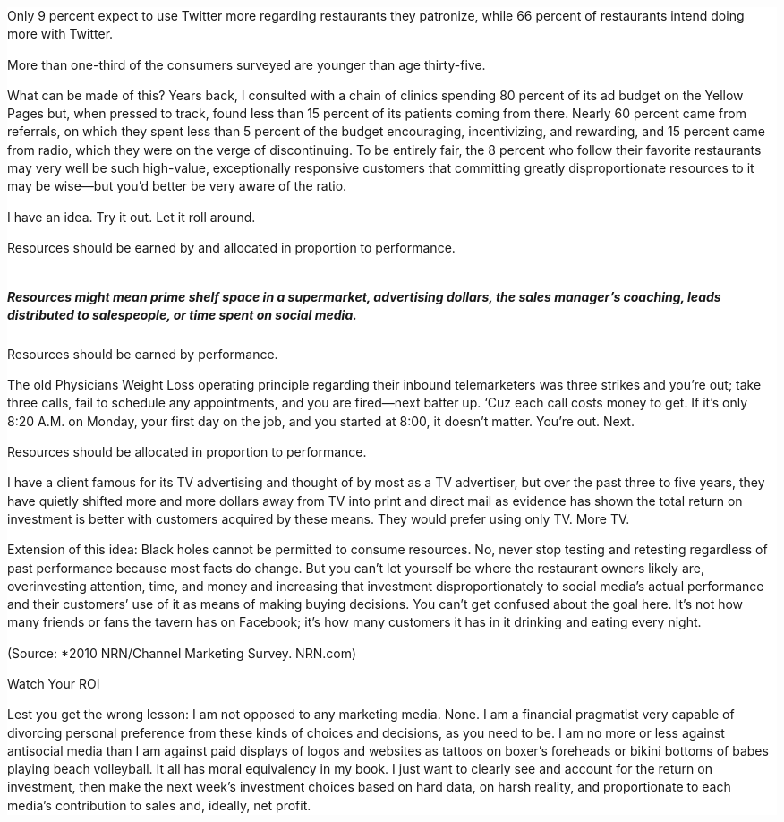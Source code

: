  Only 9 percent expect to use Twitter more regarding restaurants
 they patronize, while 66 percent of restaurants intend doing more with Twitter.

 More than one-third of the consumers surveyed are younger than
 age thirty-five.

 What can be made of this? Years back, I consulted with a chain of clinics spending 80 percent of its ad budget on the Yellow Pages but, when pressed to track, found less than 15 percent of its patients coming from there. Nearly 60 percent came from referrals, on which they spent less than 5 percent of the budget encouraging, incentivizing, and rewarding, and 15 percent came from radio, which they were on the verge of discontinuing. To be entirely fair, the 8 percent who follow their favorite restaurants may very well be such high-value, exceptionally responsive customers that committing greatly disproportionate resources to it may be wise—but you’d better be very aware of the ratio.

 I have an idea. Try it out. Let it roll around.

 Resources should be earned by and allocated in proportion to performance.

-----

##### Resources might mean prime shelf space in a supermarket, advertising dollars, the sales manager’s coaching, leads distributed to salespeople, or time spent on social media.

 Resources should be earned by performance.

 The old Physicians Weight Loss operating principle regarding their inbound telemarketers was three strikes and you’re out; take three calls, fail to schedule any appointments, and you are fired—next batter up. ‘Cuz each call costs money to get. If it’s only 8:20 A.M. on Monday, your first day on the job, and you started at 8:00, it doesn’t matter. You’re out. Next.

 Resources should be allocated in proportion to performance.

 I have a client famous for its TV advertising and thought of by most as a TV advertiser, but over the past three to five years, they have quietly shifted more and more dollars away from TV into print and direct mail as evidence has shown the total return on investment is better with customers acquired by these means. They would prefer using only TV. More TV.

 Extension of this idea: Black holes cannot be permitted to consume resources. No, never stop testing and retesting regardless of past performance because most facts do change. But you can’t let yourself be where the restaurant owners likely are, overinvesting attention, time, and money and increasing that investment disproportionately to social media’s actual performance and their customers’ use of it as means of making buying decisions. You can’t get confused about the goal here. It’s not how many friends or fans the tavern has on Facebook; it’s how many customers it has in it drinking and eating every night.

 (Source: *2010 NRN/Channel Marketing Survey. NRN.com)

 Watch Your ROI

 Lest you get the wrong lesson: I am not opposed to any marketing media. None. I am a financial pragmatist very capable of divorcing personal preference from these kinds of choices and decisions, as you need to be. I am no more or less against antisocial media than I am against paid displays of logos and websites as tattoos on boxer’s foreheads or bikini bottoms of babes playing beach volleyball. It all has moral equivalency in my book. I just want to clearly see and account for the return on investment, then make the next week’s investment choices based on hard data, on harsh reality, and proportionate to each media’s contribution to sales and, ideally, net profit.
